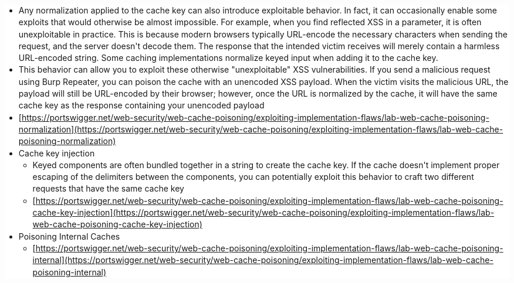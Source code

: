   * Any normalization applied to the cache key can also introduce exploitable behavior. In fact, it can occasionally enable some exploits that would otherwise be almost impossible. For example, when you find reflected XSS in a parameter, it is often unexploitable in practice. This is because modern browsers typically URL-encode the necessary characters when sending the request, and the server doesn't decode them. The response that the intended victim receives will merely contain a harmless URL-encoded string. Some caching implementations normalize keyed input when adding it to the cache key.
  * This behavior can allow you to exploit these otherwise "unexploitable" XSS vulnerabilities. If you send a malicious request using Burp Repeater, you can poison the cache with an unencoded XSS payload. When the victim visits the malicious URL, the payload will still be URL-encoded by their browser; however, once the URL is normalized by the cache, it will have the same cache key as the response containing your unencoded payload
  * [https://portswigger.net/web-security/web-cache-poisoning/exploiting-implementation-flaws/lab-web-cache-poisoning-normalization](https://portswigger.net/web-security/web-cache-poisoning/exploiting-implementation-flaws/lab-web-cache-poisoning-normalization)
* Cache key injection
  * Keyed components are often bundled together in a string to create the cache key. If the cache doesn't implement proper escaping of the delimiters between the components, you can potentially exploit this behavior to craft two different requests that have the same cache key
  * [https://portswigger.net/web-security/web-cache-poisoning/exploiting-implementation-flaws/lab-web-cache-poisoning-cache-key-injection](https://portswigger.net/web-security/web-cache-poisoning/exploiting-implementation-flaws/lab-web-cache-poisoning-cache-key-injection)
* Poisoning Internal Caches
  * [https://portswigger.net/web-security/web-cache-poisoning/exploiting-implementation-flaws/lab-web-cache-poisoning-internal](https://portswigger.net/web-security/web-cache-poisoning/exploiting-implementation-flaws/lab-web-cache-poisoning-internal)
